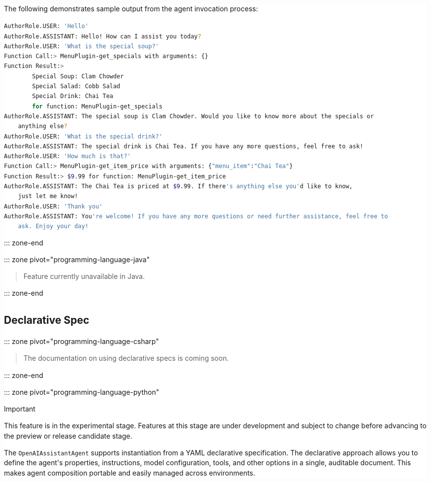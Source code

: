 The following demonstrates sample output from the agent invocation process:

```bash
AuthorRole.USER: 'Hello'
AuthorRole.ASSISTANT: Hello! How can I assist you today?
AuthorRole.USER: 'What is the special soup?'
Function Call:> MenuPlugin-get_specials with arguments: {}
Function Result:> 
        Special Soup: Clam Chowder
        Special Salad: Cobb Salad
        Special Drink: Chai Tea
        for function: MenuPlugin-get_specials
AuthorRole.ASSISTANT: The special soup is Clam Chowder. Would you like to know more about the specials or 
    anything else?
AuthorRole.USER: 'What is the special drink?'
AuthorRole.ASSISTANT: The special drink is Chai Tea. If you have any more questions, feel free to ask!
AuthorRole.USER: 'How much is that?'
Function Call:> MenuPlugin-get_item_price with arguments: {"menu_item":"Chai Tea"}
Function Result:> $9.99 for function: MenuPlugin-get_item_price
AuthorRole.ASSISTANT: The Chai Tea is priced at $9.99. If there's anything else you'd like to know, 
    just let me know!
AuthorRole.USER: 'Thank you'
AuthorRole.ASSISTANT: You're welcome! If you have any more questions or need further assistance, feel free to 
    ask. Enjoy your day!
```

::: zone-end

::: zone pivot="programming-language-java"

> Feature currently unavailable in Java.

::: zone-end

## Declarative Spec

::: zone pivot="programming-language-csharp"

> The documentation on using declarative specs is coming soon.

::: zone-end

::: zone pivot="programming-language-python"

> [!IMPORTANT]
> This feature is in the experimental stage. Features at this stage are under development and subject to change before advancing to the preview or release candidate stage.

The `OpenAIAssistantAgent` supports instantiation from a YAML declarative specification. The declarative approach allows you to define the agent's properties, instructions, model configuration, tools, and other options in a single, auditable document. This makes agent composition portable and easily managed across environments.
